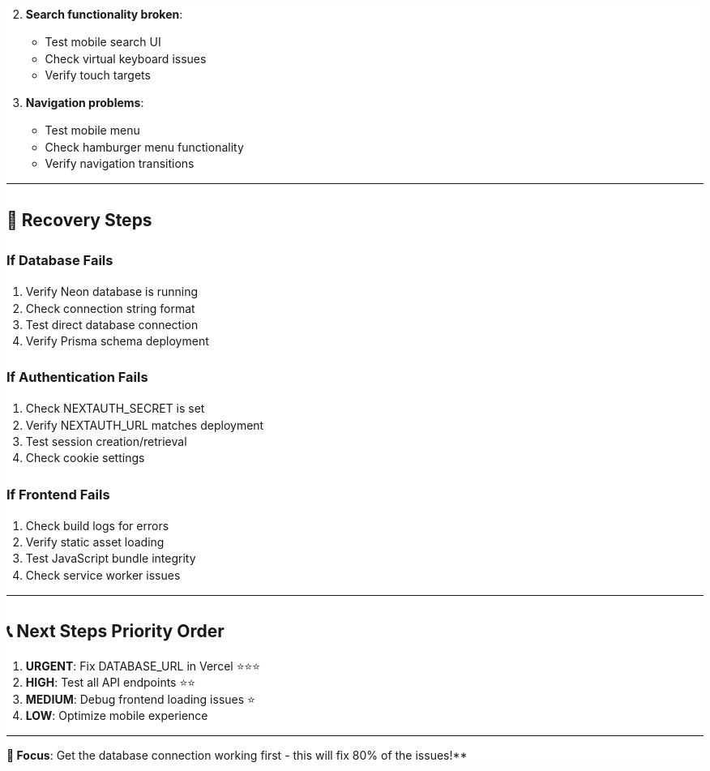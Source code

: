 2. **Search functionality broken**:
   - Test mobile search UI
   - Check virtual keyboard issues
   - Verify touch targets

3. **Navigation problems**:
   - Test mobile menu
   - Check hamburger menu functionality
   - Verify navigation transitions

---

## 🚀 **Recovery Steps**

### **If Database Fails**
1. Verify Neon database is running
2. Check connection string format
3. Test direct database connection
4. Verify Prisma schema deployment

### **If Authentication Fails**
1. Check NEXTAUTH_SECRET is set
2. Verify NEXTAUTH_URL matches deployment
3. Test session creation/retrieval
4. Check cookie settings

### **If Frontend Fails**
1. Check build logs for errors
2. Verify static asset loading
3. Test JavaScript bundle integrity
4. Check service worker issues

---

## 📞 **Next Steps Priority Order**

1. **URGENT**: Fix DATABASE_URL in Vercel ⭐⭐⭐
2. **HIGH**: Test all API endpoints ⭐⭐
3. **MEDIUM**: Debug frontend loading issues ⭐
4. **LOW**: Optimize mobile experience

---

**🎯 Focus**: Get the database connection working first - this will fix 80% of the issues!** 